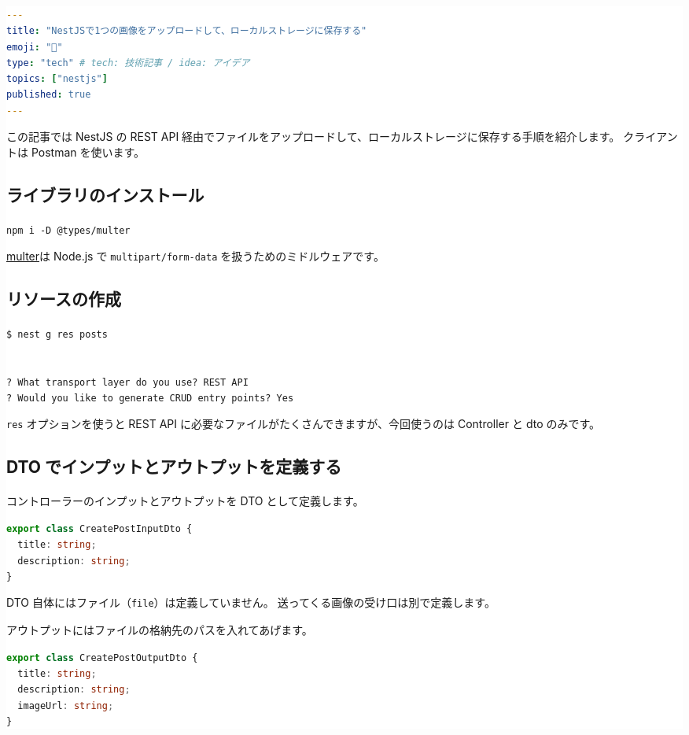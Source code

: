 ```yaml
---
title: "NestJSで1つの画像をアップロードして、ローカルストレージに保存する"
emoji: "🤖"
type: "tech" # tech: 技術記事 / idea: アイデア
topics: ["nestjs"]
published: true
---
```


この記事では NestJS の REST API 経由でファイルをアップロードして、ローカルストレージに保存する手順を紹介します。
クライアントは Postman を使います。

## ライブラリのインストール

```shell
npm i -D @types/multer
```

[multer](https://www.npmjs.com/package/multer)は Node.js で `multipart/form-data` を扱うためのミドルウェアです。

## リソースの作成

```shell
$ nest g res posts


? What transport layer do you use? REST API
? Would you like to generate CRUD entry points? Yes
```

`res` オプションを使うと REST API に必要なファイルがたくさんできますが、今回使うのは Controller と dto のみです。

## DTO でインプットとアウトプットを定義する

コントローラーのインプットとアウトプットを DTO として定義します。

```ts:src/posts/dto/create-post-input.dto.ts
export class CreatePostInputDto {
  title: string;
  description: string;
}
```

DTO 自体にはファイル（`file`）は定義していません。
送ってくる画像の受け口は別で定義します。

アウトプットにはファイルの格納先のパスを入れてあげます。

```ts:src/posts/dto/create-post-output.dto.ts
export class CreatePostOutputDto {
  title: string;
  description: string;
  imageUrl: string;
}
```
